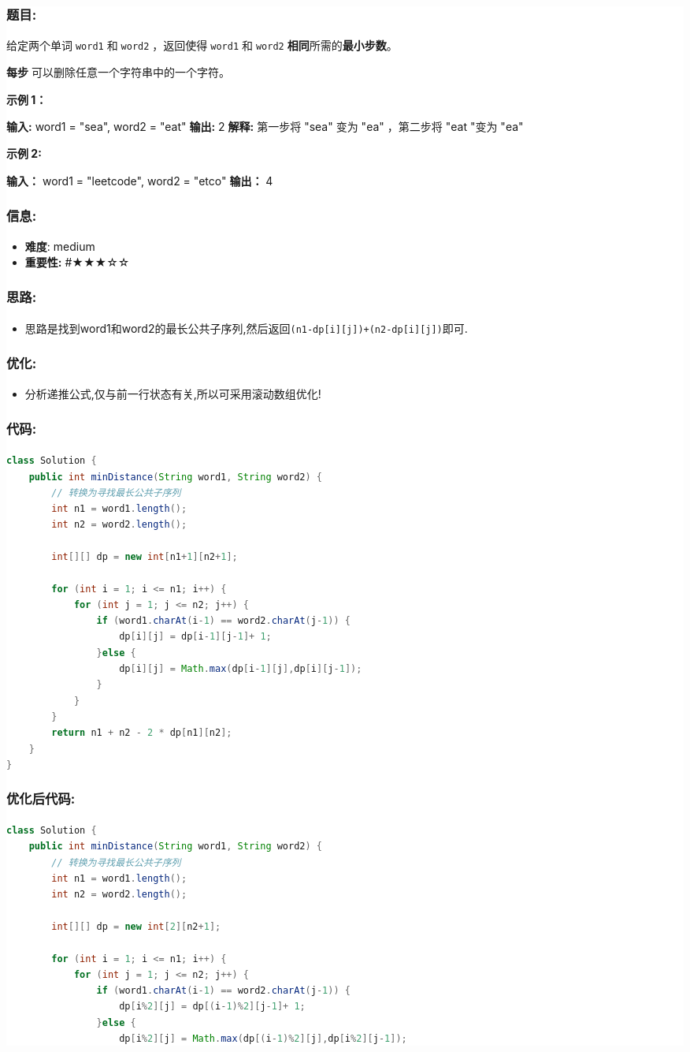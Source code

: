 ### 题目:
给定两个单词 `word1` 和 `word2` ，返回使得 `word1` 和 `word2` **相同**所需的**最小步数**。

**每步** 可以删除任意一个字符串中的一个字符。

**示例 1：**

**输入:** word1 = "sea", word2 = "eat"
**输出:** 2
**解释:** 第一步将 "sea" 变为 "ea" ，第二步将 "eat "变为 "ea"

**示例 2:**

**输入：** word1 = "leetcode", word2 = "etco"
**输出：** 4
### 信息:
- **难度**: medium
- **重要性:** #★★★☆☆
### 思路:
- 思路是找到word1和word2的最长公共子序列,然后返回`(n1-dp[i][j])+(n2-dp[i][j])`即可.
### 优化:
- 分析递推公式,仅与前一行状态有关,所以可采用滚动数组优化!
### 代码:
```java
class Solution {  
    public int minDistance(String word1, String word2) {  
        // 转换为寻找最长公共子序列  
        int n1 = word1.length();  
        int n2 = word2.length();  
  
        int[][] dp = new int[n1+1][n2+1];  
  
        for (int i = 1; i <= n1; i++) {  
            for (int j = 1; j <= n2; j++) {  
                if (word1.charAt(i-1) == word2.charAt(j-1)) {  
                    dp[i][j] = dp[i-1][j-1]+ 1;  
                }else {  
                    dp[i][j] = Math.max(dp[i-1][j],dp[i][j-1]);  
                }  
            }  
        }  
        return n1 + n2 - 2 * dp[n1][n2];  
    }  
}

```
### **优化后代码:**

```java
class Solution {  
    public int minDistance(String word1, String word2) {  
        // 转换为寻找最长公共子序列  
        int n1 = word1.length();  
        int n2 = word2.length();  
  
        int[][] dp = new int[2][n2+1];  
  
        for (int i = 1; i <= n1; i++) {  
            for (int j = 1; j <= n2; j++) {  
                if (word1.charAt(i-1) == word2.charAt(j-1)) {  
                    dp[i%2][j] = dp[(i-1)%2][j-1]+ 1;  
                }else {  
                    dp[i%2][j] = Math.max(dp[(i-1)%2][j],dp[i%2][j-1]);  
```